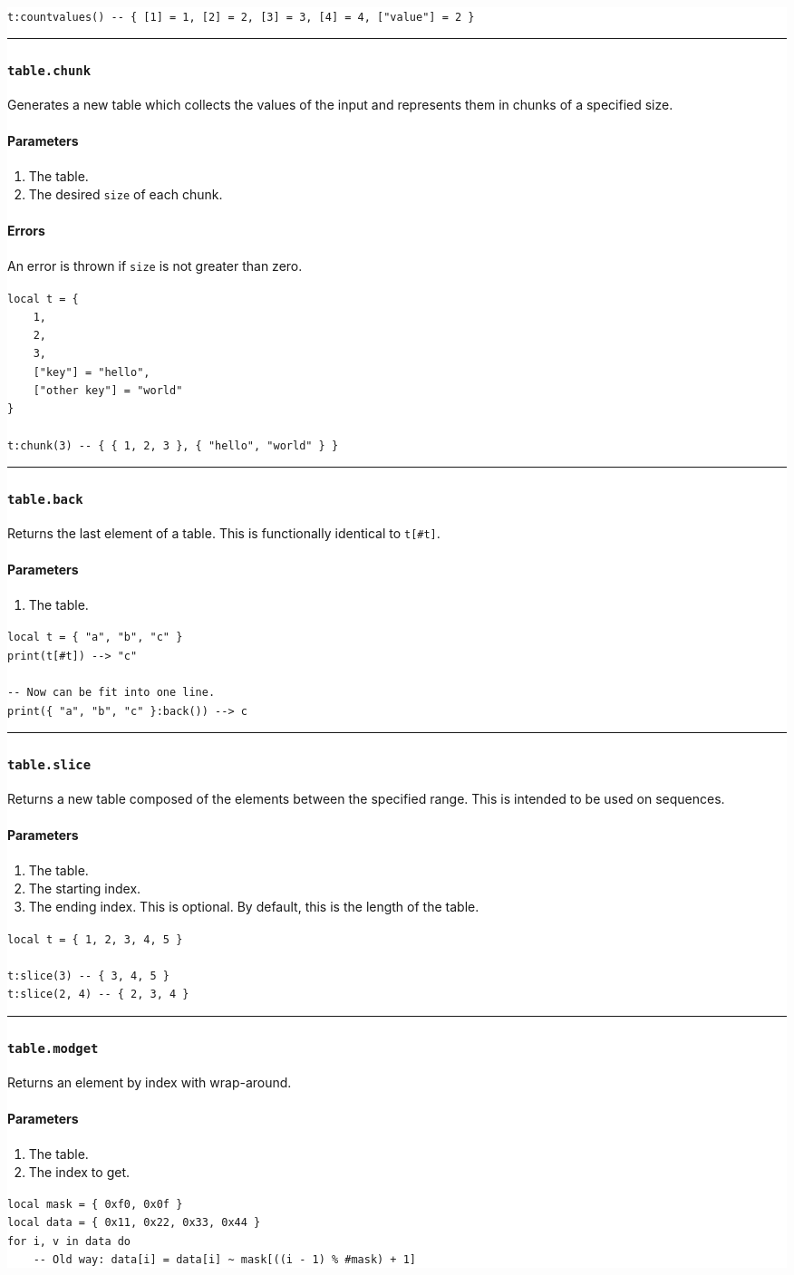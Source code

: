 ```pluto
t:countvalues() -- { [1] = 1, [2] = 2, [3] = 3, [4] = 4, ["value"] = 2 }
```
---
### `table.chunk`
Generates a new table which collects the values of the input and represents them in chunks of a specified size.
#### Parameters
1. The table.
2. The desired `size` of each chunk.
#### Errors
An error is thrown if `size` is not greater than zero.
```pluto
local t = {
    1,
    2,
    3,
    ["key"] = "hello",
    ["other key"] = "world"
}

t:chunk(3) -- { { 1, 2, 3 }, { "hello", "world" } }
```
---
### `table.back`
Returns the last element of a table. This is functionally identical to `t[#t]`.
#### Parameters
1. The table.
```pluto
local t = { "a", "b", "c" }
print(t[#t]) --> "c"

-- Now can be fit into one line.
print({ "a", "b", "c" }:back()) --> c
```
---
### `table.slice`
Returns a new table composed of the elements between the specified range. This is intended to be used on sequences.
#### Parameters
1. The table.
2. The starting index.
3. The ending index. This is optional. By default, this is the length of the table.
```pluto
local t = { 1, 2, 3, 4, 5 }

t:slice(3) -- { 3, 4, 5 }
t:slice(2, 4) -- { 2, 3, 4 }
```
---
### `table.modget`
Returns an element by index with wrap-around.
#### Parameters
1. The table.
2. The index to get.
```pluto
local mask = { 0xf0, 0x0f }
local data = { 0x11, 0x22, 0x33, 0x44 }
for i, v in data do
    -- Old way: data[i] = data[i] ~ mask[((i - 1) % #mask) + 1]
```
